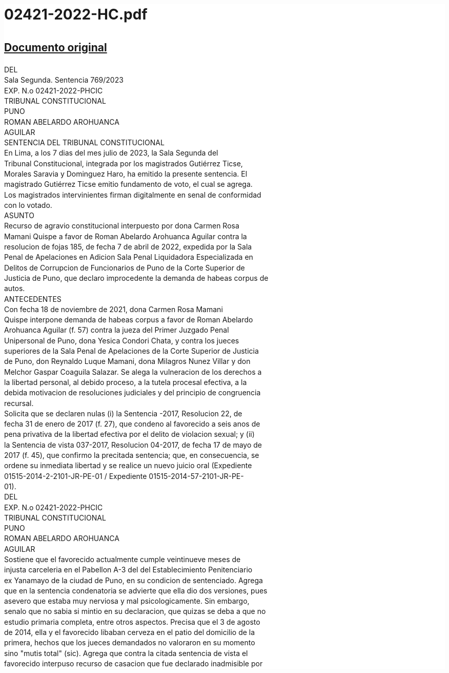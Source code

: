 
02421-2022-HC.pdf
=================
  
[Documento original](https://tc.gob.pe/jurisprudencia/2023/02421-2022-HC.pdf)  
---  
DEL  
Sala Segunda. Sentencia 769/2023  
EXP. N.o 02421-2022-PHCIC  
TRIBUNAL CONSTITUCIONAL  
PUNO  
ROMAN ABELARDO AROHUANCA  
AGUILAR  
SENTENCIA DEL TRIBUNAL CONSTITUCIONAL  
En Lima, a los 7 dias del mes julio de 2023, la Sala Segunda del  
Tribunal Constitucional, integrada por los magistrados Gutiérrez Ticse,  
Morales Saravia y Dominguez Haro, ha emitido la presente sentencia. El  
magistrado Gutiérrez Ticse emitio fundamento de voto, el cual se agrega.  
Los magistrados intervinientes firman digitalmente en senal de conformidad  
con lo votado.  
ASUNTO  
Recurso de agravio constitucional interpuesto por dona Carmen Rosa  
Mamani Quispe a favor de Roman Abelardo Arohuanca Aguilar contra la  
resolucion de fojas 185, de fecha 7 de abril de 2022, expedida por la Sala  
Penal de Apelaciones en Adicion Sala Penal Liquidadora Especializada en  
Delitos de Corrupcion de Funcionarios de Puno de la Corte Superior de  
Justicia de Puno, que declaro improcedente la demanda de habeas corpus de  
autos.  
ANTECEDENTES  
Con fecha 18 de noviembre de 2021, dona Carmen Rosa Mamani  
Quispe interpone demanda de habeas corpus a favor de Roman Abelardo  
Arohuanca Aguilar (f. 57) contra la jueza del Primer Juzgado Penal  
Unipersonal de Puno, dona Yesica Condori Chata, y contra los jueces  
superiores de la Sala Penal de Apelaciones de la Corte Superior de Justicia  
de Puno, don Reynaldo Luque Mamani, dona Milagros Nunez Villar y don  
Melchor Gaspar Coaguila Salazar. Se alega la vulneracion de los derechos a  
la libertad personal, al debido proceso, a la tutela procesal efectiva, a la  
debida motivacion de resoluciones judiciales y del principio de congruencia  
recursal.  
Solicita que se declaren nulas (i) la Sentencia -2017, Resolucion 22, de  
fecha 31 de enero de 2017 (f. 27), que condeno al favorecido a seis anos de  
pena privativa de la libertad efectiva por el delito de violacion sexual; y (ii)  
la Sentencia de vista 037-2017, Resolucion 04-2017, de fecha 17 de mayo de  
2017 (f. 45), que confirmo la precitada sentencia; que, en consecuencia, se  
ordene su inmediata libertad y se realice un nuevo juicio oral (Expediente  
01515-2014-2-2101-JR-PE-01 / Expediente 01515-2014-57-2101-JR-PE-  
01).  
DEL  
EXP. N.o 02421-2022-PHCIC  
TRIBUNAL CONSTITUCIONAL  
PUNO  
ROMAN ABELARDO AROHUANCA  
AGUILAR  
Sostiene que el favorecido actualmente cumple veintinueve meses de  
injusta carceleria en el Pabellon A-3 del del Establecimiento Penitenciario  
ex Yanamayo de la ciudad de Puno, en su condicion de sentenciado. Agrega  
que en la sentencia condenatoria se advierte que ella dio dos versiones, pues  
asevero que estaba muy nerviosa y mal psicologicamente. Sin embargo,  
senalo que no sabia si mintio en su declaracion, que quizas se deba a que no  
estudio primaria completa, entre otros aspectos. Precisa que el 3 de agosto  
de 2014, ella y el favorecido libaban cerveza en el patio del domicilio de la  
primera, hechos que los jueces demandados no valoraron en su momento  
sino "mutis total" (sic). Agrega que contra la citada sentencia de vista el  
favorecido interpuso recurso de casacion que fue declarado inadmisible por  